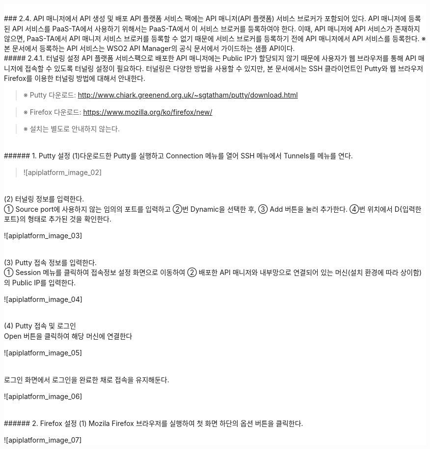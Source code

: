 <br>
### 2.4. API 매니저에서 API 생성 및 배포
API 플랫폼 서비스 팩에는 API 매니저(API 플랫폼) 서비스 브로커가 포함되어 있다. API 매니저에 등록된 API 서비스를 PaaS-TA에서 사용하기 위해서는 PaaS-TA에서 이 서비스 브로커를 등록하여야 한다. 이때, API 매니저에 API 서비스가 존재하지 않으면, PaaS-TA에서 API 매니저 서비스 브로커를 등록할 수 없기 때문에 서비스 브로커를 등록하기 전에 API 매니저에서 API 서비스를 등록한다. 
※ 본 문서에서 등록하는 API 서비스는 WSO2 API Manager의 공식 문서에서 가이드하는 샘플 API이다.

<br>
##### 2.4.1. 터널링 설정
API 플랫폼 서비스팩으로 배포한 API 매니저에는 Public IP가 할당되지 않기 때문에 사용자가 웹 브라우저를 통해 API 매니저에 접속할 수 있도록 터널링 설정이 필요하다. 터널링은 다양한 방법을 사용할 수 있지만, 본 문서에서는 SSH 클라이언트인 Putty와 웹 브라우저 Firefox를 이용한 터널링 방법에 대해서 안내한다.

>※ Putty 다운로드: http://www.chiark.greenend.org.uk/~sgtatham/putty/download.html

>※ Firefox 다운로드: https://www.mozilla.org/ko/firefox/new/

>※ 설치는 별도로 안내하지 않는다.

<br>
###### 1. Putty 설정
(1)다운로드한 Putty를 실행하고 Connection 메뉴를 열어 SSH 메뉴에서 Tunnels를 메뉴를 연다.

>![apiplatform_image_02]

<br>
(2) 터널링 정보를 입력한다.<br>
① Source port에 사용하지 않는 임의의 포트를 입력하고 ②번 Dynamic을 선택한 후, ③ Add 버튼을 눌러 추가한다. ④번 위치에서 D{입력한 포트}의 형태로 추가된 것을 확인한다.

![apiplatform_image_03]

<br>
(3) Putty 접속 정보를 입력한다.<br>
① Session 메뉴를 클릭하여 접속정보 설정 화면으로 이동하여 ② 배포한 API 매니저와 내부망으로 연결되어 있는 머신(설치 환경에 따라 상이함)의 Public IP를 입력한다.

![apiplatform_image_04]

<br>
(4) Putty 접속 및 로그인<br>
Open 버튼을 클릭하여 해당 머신에 연결한다

![apiplatform_image_05]

<br>
로그인 화면에서 로그인을 완료한 채로 접속을 유지해둔다.

![apiplatform_image_06]

<br>
###### 2. Firefox 설정
(1) Mozila Firefox 브라우저를 실행하여 첫 화면 하단의 옵션 버튼을 클릭한다.

![apiplatform_image_07]

